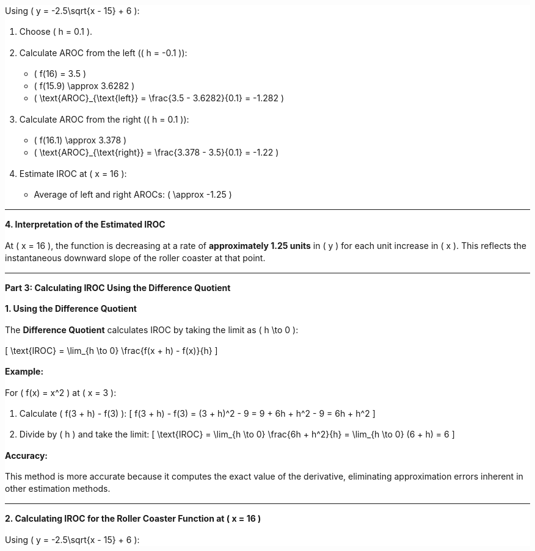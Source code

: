 Using \( y = -2.5\sqrt{x - 15} + 6 \):

1. Choose \( h = 0.1 \).

2. Calculate AROC from the left (\( h = -0.1 \)):
   - \( f(16) = 3.5 \)
   - \( f(15.9) \approx 3.6282 \)
   - \( \text{AROC}_{\text{left}} = \frac{3.5 - 3.6282}{0.1} = -1.282 \)

3. Calculate AROC from the right (\( h = 0.1 \)):
   - \( f(16.1) \approx 3.378 \)
   - \( \text{AROC}_{\text{right}} = \frac{3.378 - 3.5}{0.1} = -1.22 \)

4. Estimate IROC at \( x = 16 \):
   - Average of left and right AROCs: \( \approx -1.25 \)

---

**4. Interpretation of the Estimated IROC**

At \( x = 16 \), the function is decreasing at a rate of **approximately 1.25 units** in \( y \) for each unit increase in \( x \). This reflects the instantaneous downward slope of the roller coaster at that point.

---

**Part 3: Calculating IROC Using the Difference Quotient**

**1. Using the Difference Quotient**

The **Difference Quotient** calculates IROC by taking the limit as \( h \to 0 \):

\[
\text{IROC} = \lim_{h \to 0} \frac{f(x + h) - f(x)}{h}
\]

**Example:**

For \( f(x) = x^2 \) at \( x = 3 \):

1. Calculate \( f(3 + h) - f(3) \):
   \[
   f(3 + h) - f(3) = (3 + h)^2 - 9 = 9 + 6h + h^2 - 9 = 6h + h^2
   \]

2. Divide by \( h \) and take the limit:
   \[
   \text{IROC} = \lim_{h \to 0} \frac{6h + h^2}{h} = \lim_{h \to 0} (6 + h) = 6
   \]

**Accuracy:**

This method is more accurate because it computes the exact value of the derivative, eliminating approximation errors inherent in other estimation methods.

---

**2. Calculating IROC for the Roller Coaster Function at \( x = 16 \)**

Using \( y = -2.5\sqrt{x - 15} + 6 \):
